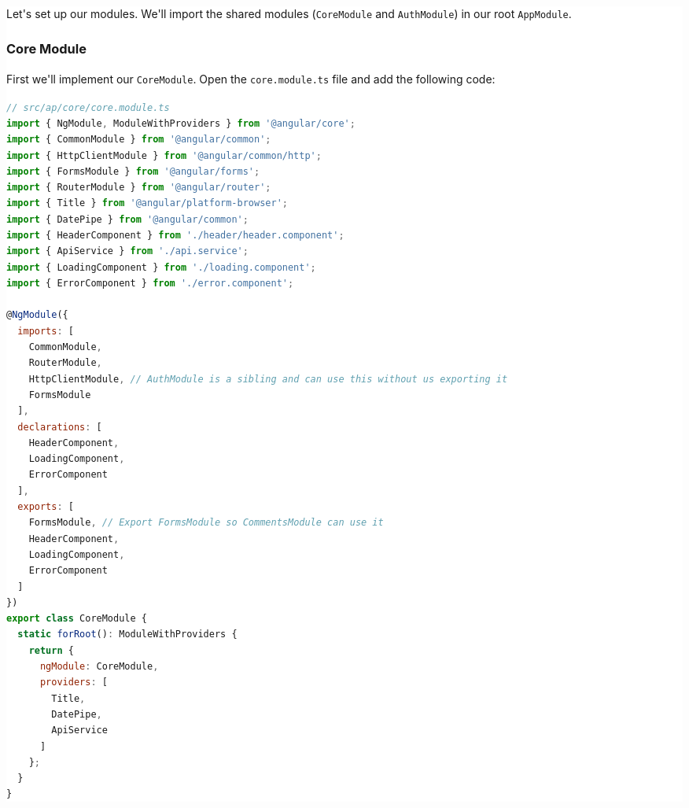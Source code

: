 Let's set up our modules. We'll import the shared modules (`CoreModule` and `AuthModule`) in our root `AppModule`.

### Core Module

First we'll implement our `CoreModule`. Open the `core.module.ts` file and add the following code:

```js
// src/ap/core/core.module.ts
import { NgModule, ModuleWithProviders } from '@angular/core';
import { CommonModule } from '@angular/common';
import { HttpClientModule } from '@angular/common/http';
import { FormsModule } from '@angular/forms';
import { RouterModule } from '@angular/router';
import { Title } from '@angular/platform-browser';
import { DatePipe } from '@angular/common';
import { HeaderComponent } from './header/header.component';
import { ApiService } from './api.service';
import { LoadingComponent } from './loading.component';
import { ErrorComponent } from './error.component';

@NgModule({
  imports: [
    CommonModule,
    RouterModule,
    HttpClientModule, // AuthModule is a sibling and can use this without us exporting it
    FormsModule
  ],
  declarations: [
    HeaderComponent,
    LoadingComponent,
    ErrorComponent
  ],
  exports: [
    FormsModule, // Export FormsModule so CommentsModule can use it
    HeaderComponent,
    LoadingComponent,
    ErrorComponent
  ]
})
export class CoreModule {
  static forRoot(): ModuleWithProviders {
    return {
      ngModule: CoreModule,
      providers: [
        Title,
        DatePipe,
        ApiService
      ]
    };
  }
}
```
